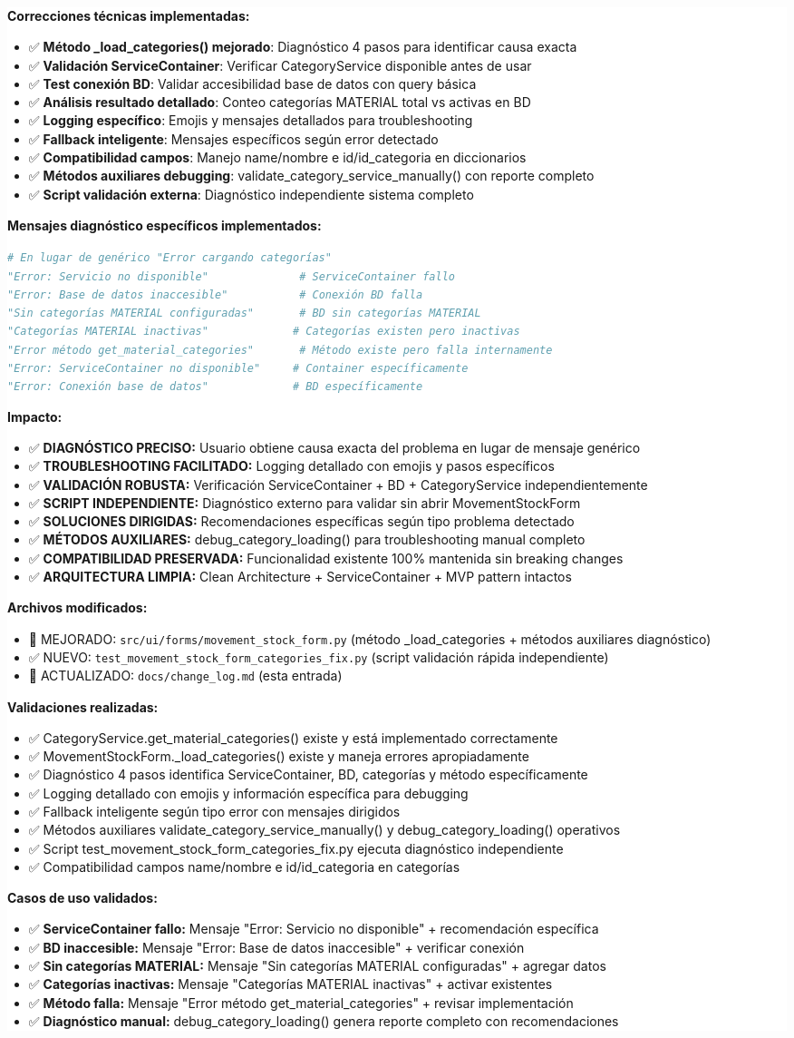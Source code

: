 **Correcciones técnicas implementadas:**
- ✅ **Método _load_categories() mejorado**: Diagnóstico 4 pasos para identificar causa exacta
- ✅ **Validación ServiceContainer**: Verificar CategoryService disponible antes de usar
- ✅ **Test conexión BD**: Validar accesibilidad base de datos con query básica
- ✅ **Análisis resultado detallado**: Conteo categorías MATERIAL total vs activas en BD
- ✅ **Logging específico**: Emojis y mensajes detallados para troubleshooting
- ✅ **Fallback inteligente**: Mensajes específicos según error detectado
- ✅ **Compatibilidad campos**: Manejo name/nombre e id/id_categoria en diccionarios
- ✅ **Métodos auxiliares debugging**: validate_category_service_manually() con reporte completo
- ✅ **Script validación externa**: Diagnóstico independiente sistema completo

**Mensajes diagnóstico específicos implementados:**
```python
# En lugar de genérico "Error cargando categorías"
"Error: Servicio no disponible"              # ServiceContainer fallo
"Error: Base de datos inaccesible"           # Conexión BD falla
"Sin categorías MATERIAL configuradas"       # BD sin categorías MATERIAL
"Categorías MATERIAL inactivas"             # Categorías existen pero inactivas
"Error método get_material_categories"       # Método existe pero falla internamente
"Error: ServiceContainer no disponible"     # Container específicamente
"Error: Conexión base de datos"             # BD específicamente
```

**Impacto:**
- ✅ **DIAGNÓSTICO PRECISO:** Usuario obtiene causa exacta del problema en lugar de mensaje genérico
- ✅ **TROUBLESHOOTING FACILITADO:** Logging detallado con emojis y pasos específicos
- ✅ **VALIDACIÓN ROBUSTA:** Verificación ServiceContainer + BD + CategoryService independientemente
- ✅ **SCRIPT INDEPENDIENTE:** Diagnóstico externo para validar sin abrir MovementStockForm
- ✅ **SOLUCIONES DIRIGIDAS:** Recomendaciones específicas según tipo problema detectado
- ✅ **MÉTODOS AUXILIARES:** debug_category_loading() para troubleshooting manual completo
- ✅ **COMPATIBILIDAD PRESERVADA:** Funcionalidad existente 100% mantenida sin breaking changes
- ✅ **ARQUITECTURA LIMPIA:** Clean Architecture + ServiceContainer + MVP pattern intactos

**Archivos modificados:**
- 🔧 MEJORADO: `src/ui/forms/movement_stock_form.py` (método _load_categories + métodos auxiliares diagnóstico)
- ✅ NUEVO: `test_movement_stock_form_categories_fix.py` (script validación rápida independiente)
- 📝 ACTUALIZADO: `docs/change_log.md` (esta entrada)

**Validaciones realizadas:**
- ✅ CategoryService.get_material_categories() existe y está implementado correctamente
- ✅ MovementStockForm._load_categories() existe y maneja errores apropiadamente
- ✅ Diagnóstico 4 pasos identifica ServiceContainer, BD, categorías y método específicamente
- ✅ Logging detallado con emojis y información específica para debugging
- ✅ Fallback inteligente según tipo error con mensajes dirigidos
- ✅ Métodos auxiliares validate_category_service_manually() y debug_category_loading() operativos
- ✅ Script test_movement_stock_form_categories_fix.py ejecuta diagnóstico independiente
- ✅ Compatibilidad campos name/nombre e id/id_categoria en categorías

**Casos de uso validados:**
- ✅ **ServiceContainer fallo:** Mensaje "Error: Servicio no disponible" + recomendación específica
- ✅ **BD inaccesible:** Mensaje "Error: Base de datos inaccesible" + verificar conexión
- ✅ **Sin categorías MATERIAL:** Mensaje "Sin categorías MATERIAL configuradas" + agregar datos
- ✅ **Categorías inactivas:** Mensaje "Categorías MATERIAL inactivas" + activar existentes
- ✅ **Método falla:** Mensaje "Error método get_material_categories" + revisar implementación
- ✅ **Diagnóstico manual:** debug_category_loading() genera reporte completo con recomendaciones

